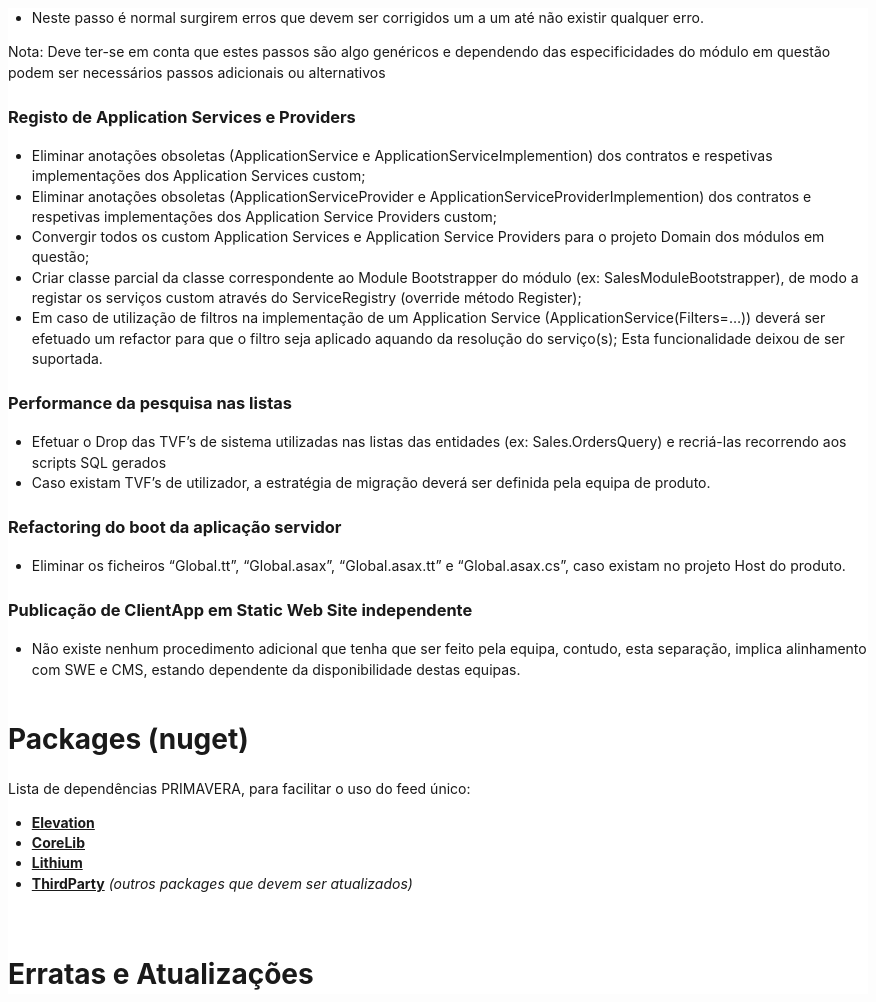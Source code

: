   - Neste passo é normal surgirem erros que devem ser corrigidos um a um até não existir qualquer erro.

Nota: Deve ter-se em conta que estes passos são algo genéricos e dependendo das especificidades do módulo em questão podem ser necessários passos adicionais ou alternativos

### Registo de Application Services e Providers
	
- Eliminar anotações obsoletas (ApplicationService e ApplicationServiceImplemention) dos contratos e respetivas implementações dos Application Services custom;	
- Eliminar anotações obsoletas (ApplicationServiceProvider e ApplicationServiceProviderImplemention) dos contratos e respetivas implementações dos Application Service Providers custom;
- Convergir todos os custom Application Services e Application Service Providers para o projeto Domain dos módulos em questão;
- Criar classe parcial da classe correspondente ao Module Bootstrapper do módulo (ex: SalesModuleBootstrapper), de modo a registar os serviços custom através do ServiceRegistry (override método Register);
- Em caso de utilização de filtros na implementação de um Application Service (ApplicationService(Filters=…)) deverá ser efetuado um refactor para que o filtro seja aplicado aquando da resolução do serviço(s); Esta funcionalidade deixou de ser suportada.

### Performance da pesquisa nas listas

- Efetuar o Drop das TVF’s de sistema utilizadas nas listas das entidades (ex: Sales.OrdersQuery) e recriá-las recorrendo aos scripts SQL gerados
- Caso existam TVF’s de utilizador, a estratégia de migração deverá ser definida pela equipa de produto.

### Refactoring do boot da aplicação servidor

- Eliminar os ficheiros “Global.tt”, “Global.asax”, “Global.asax.tt” e “Global.asax.cs”, caso existam no projeto Host do produto.

### Publicação de ClientApp em Static Web Site independente

- Não existe nenhum procedimento adicional que tenha que ser feito pela equipa, contudo, esta separação, implica alinhamento com SWE e CMS, estando dependente da disponibilidade destas equipas.

# Packages (nuget)

Lista de dependências PRIMAVERA, para facilitar o uso do feed único:

- [**Elevation**](./packages/packages_fw_12_0_1.config)
- [**CoreLib**](./packages/packages_corelib_12_0_1.config)
- [**Lithium**](./packages/packages_lithium_12_0_1.config)
- [**ThirdParty**](./packages/packages_thirdparty_12_0_1.config) _(outros packages que devem ser atualizados)_
<br/><br/>

# Erratas e Atualizações
